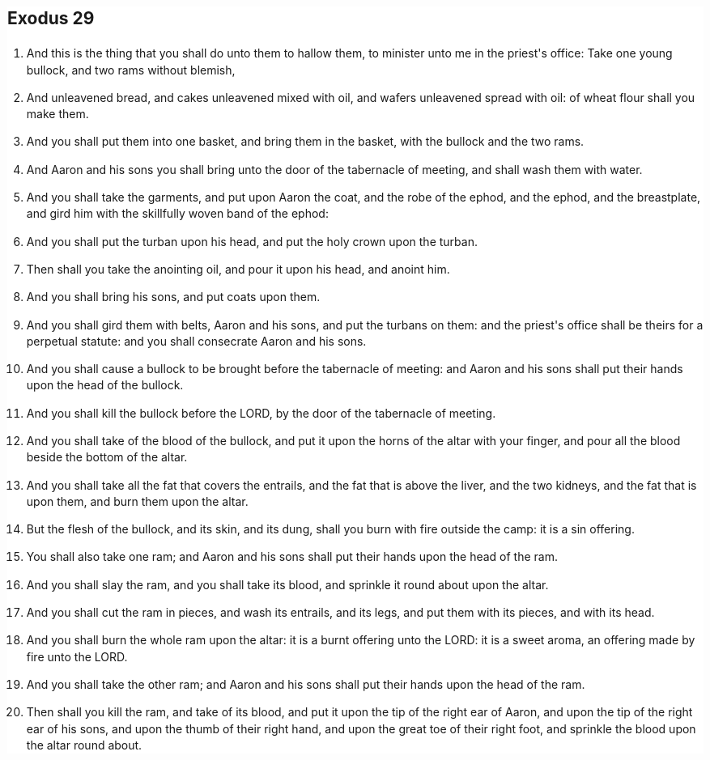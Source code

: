 ## Exodus 29

1. And this is the thing that you shall do unto them to hallow them, to minister unto me in the priest's office: Take one young bullock, and two rams without blemish,

2. And unleavened bread, and cakes unleavened mixed with oil, and wafers unleavened spread with oil: of wheat flour shall you make them.

3. And you shall put them into one basket, and bring them in the basket, with the bullock and the two rams.

4. And Aaron and his sons you shall bring unto the door of the tabernacle of meeting, and shall wash them with water.

5. And you shall take the garments, and put upon Aaron the coat, and the robe of the ephod, and the ephod, and the breastplate, and gird him with the skillfully woven band of the ephod:

6. And you shall put the turban upon his head, and put the holy crown upon the turban.

7. Then shall you take the anointing oil, and pour it upon his head, and anoint him.

8. And you shall bring his sons, and put coats upon them.

9. And you shall gird them with belts, Aaron and his sons, and put the turbans on them: and the priest's office shall be theirs for a perpetual statute: and you shall consecrate Aaron and his sons.

10. And you shall cause a bullock to be brought before the tabernacle of meeting: and Aaron and his sons shall put their hands upon the head of the bullock.

11. And you shall kill the bullock before the LORD, by the door of the tabernacle of meeting.

12. And you shall take of the blood of the bullock, and put it upon the horns of the altar with your finger, and pour all the blood beside the bottom of the altar.

13. And you shall take all the fat that covers the entrails, and the fat that is above the liver, and the two kidneys, and the fat that is upon them, and burn them upon the altar.

14. But the flesh of the bullock, and its skin, and its dung, shall you burn with fire outside the camp: it is a sin offering.

15. You shall also take one ram; and Aaron and his sons shall put their hands upon the head of the ram.

16. And you shall slay the ram, and you shall take its blood, and sprinkle it round about upon the altar.

17. And you shall cut the ram in pieces, and wash its entrails, and its legs, and put them with its pieces, and with its head.

18. And you shall burn the whole ram upon the altar: it is a burnt offering unto the LORD: it is a sweet aroma, an offering made by fire unto the LORD.

19. And you shall take the other ram; and Aaron and his sons shall put their hands upon the head of the ram.

20. Then shall you kill the ram, and take of its blood, and put it upon the tip of the right ear of Aaron, and upon the tip of the right ear of his sons, and upon the thumb of their right hand, and upon the great toe of their right foot, and sprinkle the blood upon the altar round about.
